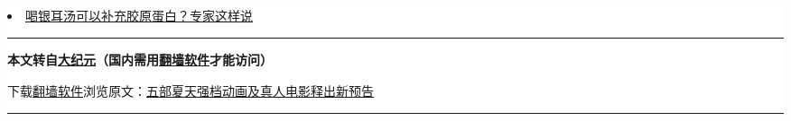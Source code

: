 <li><a href="https://github.com/19920513/djy/blob/master/gb/23/5/25/n14003998.md#1">喝银耳汤可以补充胶原蛋白？专家这样说</a></li>
<hr>

<strong>本文转自<a href="https://www.epochtimes.com">大纪元</a>（国内需用<a href="https://github.com/19920513/www/blob/master/README.md#8">翻墙软件</a>才能访问）</strong><p>下载<a href="https://github.com/19920513/www/blob/master/README.md#8">翻墙软件</a>浏览原文：<a href="https://www.epochtimes.com/gb/23/6/1/n14007992.htm">五部夏天强档动画及真人电影释出新预告</a></p><hr>
